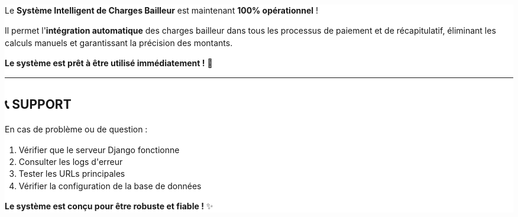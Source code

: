 Le **Système Intelligent de Charges Bailleur** est maintenant **100% opérationnel** !

Il permet l'**intégration automatique** des charges bailleur dans tous les processus de paiement et de récapitulatif, éliminant les calculs manuels et garantissant la précision des montants.

**Le système est prêt à être utilisé immédiatement !** 🚀

---

## 📞 **SUPPORT**

En cas de problème ou de question :
1. Vérifier que le serveur Django fonctionne
2. Consulter les logs d'erreur
3. Tester les URLs principales
4. Vérifier la configuration de la base de données

**Le système est conçu pour être robuste et fiable !** ✨
